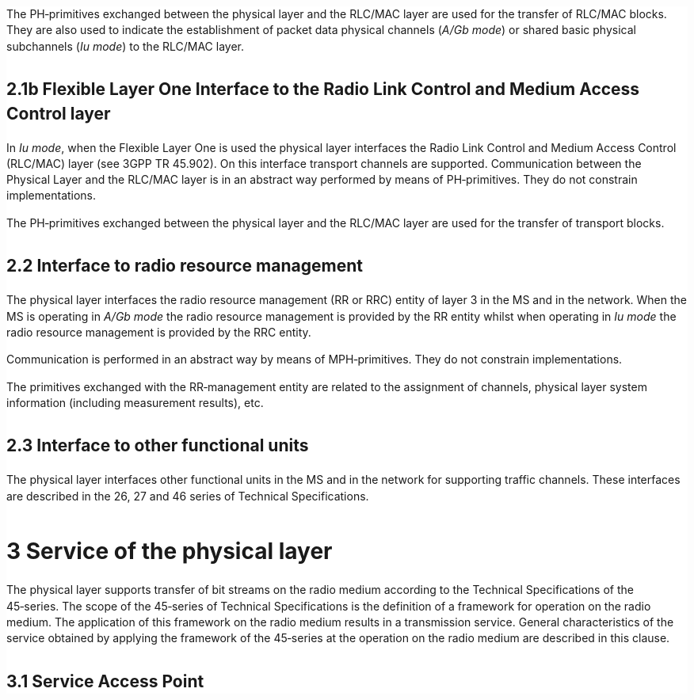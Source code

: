 The PH‑primitives exchanged between the physical layer and the RLC/MAC
layer are used for the transfer of RLC/MAC blocks. They are also used to
indicate the establishment of packet data physical channels (*A/Gb
mode*) or shared basic physical subchannels (*Iu mode*) to the RLC/MAC
layer.

2.1b Flexible Layer One Interface to the Radio Link Control and Medium Access Control layer
-------------------------------------------------------------------------------------------

In *Iu mode*, when the Flexible Layer One is used the physical layer
interfaces the Radio Link Control and Medium Access Control (RLC/MAC)
layer (see 3GPP TR 45.902). On this interface transport channels are
supported. Communication between the Physical Layer and the RLC/MAC
layer is in an abstract way performed by means of PH‑primitives. They do
not constrain implementations.

The PH‑primitives exchanged between the physical layer and the RLC/MAC
layer are used for the transfer of transport blocks.

2.2 Interface to radio resource management
------------------------------------------

The physical layer interfaces the radio resource management (RR or RRC)
entity of layer 3 in the MS and in the network. When the MS is operating
in *A/Gb mode* the radio resource management is provided by the RR
entity whilst when operating in *Iu mode* the radio resource management
is provided by the RRC entity.

Communication is performed in an abstract way by means of
MPH‑primitives. They do not constrain implementations.

The primitives exchanged with the RR‑management entity are related to
the assignment of channels, physical layer system information (including
measurement results), etc.

2.3 Interface to other functional units
---------------------------------------

The physical layer interfaces other functional units in the MS and in
the network for supporting traffic channels. These interfaces are
described in the 26, 27 and 46 series of Technical Specifications.

3 Service of the physical layer
===============================

The physical layer supports transfer of bit streams on the radio medium
according to the Technical Specifications of the 45‑series. The scope of
the 45‑series of Technical Specifications is the definition of a
framework for operation on the radio medium. The application of this
framework on the radio medium results in a transmission service. General
characteristics of the service obtained by applying the framework of the
45‑series at the operation on the radio medium are described in this
clause.

3.1 Service Access Point
------------------------
